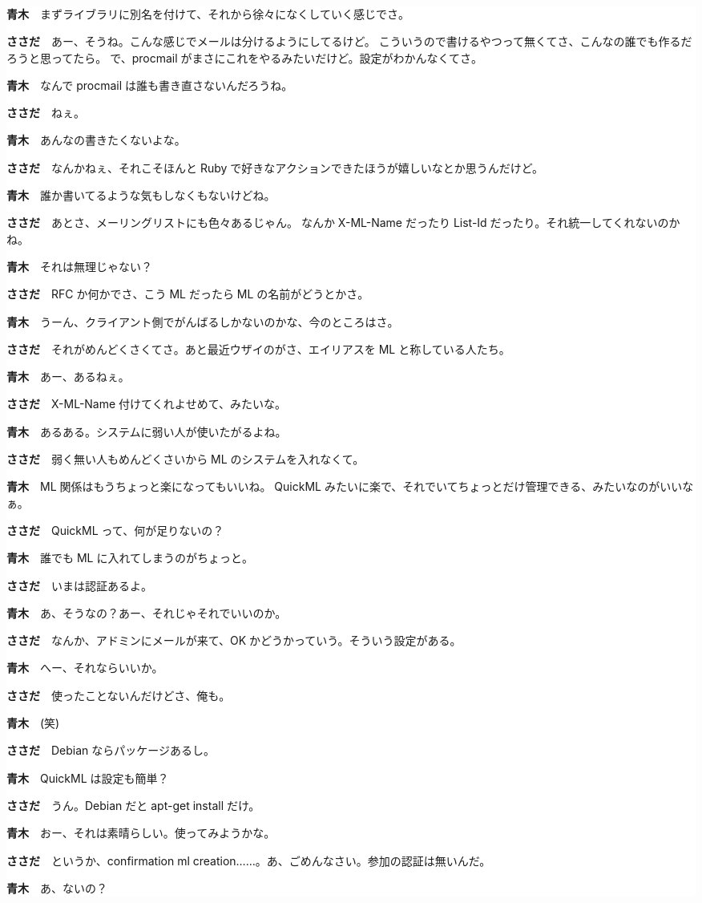 __青木__　まずライブラリに別名を付けて、それから徐々になくしていく感じでさ。

__ささだ__　あー、そうね。こんな感じでメールは分けるようにしてるけど。
こういうので書けるやつって無くてさ、こんなの誰でも作るだろうと思ってたら。
で、procmail がまさにこれをやるみたいだけど。設定がわかんなくてさ。

__青木__　なんで procmail は誰も書き直さないんだろうね。

__ささだ__　ねぇ。

__青木__　あんなの書きたくないよな。

__ささだ__　なんかねぇ、それこそほんと Ruby で好きなアクションできたほうが嬉しいなとか思うんだけど。

__青木__　誰か書いてるような気もしなくもないけどね。

__ささだ__　あとさ、メーリングリストにも色々あるじゃん。
なんか X-ML-Name だったり List-Id だったり。それ統一してくれないのかね。

__青木__　それは無理じゃない？

__ささだ__　RFC か何かでさ、こう ML だったら ML の名前がどうとかさ。

__青木__　うーん、クライアント側でがんばるしかないのかな、今のところはさ。

__ささだ__　それがめんどくさくてさ。あと最近ウザイのがさ、エイリアスを ML と称している人たち。

__青木__　あー、あるねぇ。

__ささだ__　X-ML-Name 付けてくれよせめて、みたいな。

__青木__　あるある。システムに弱い人が使いたがるよね。

__ささだ__　弱く無い人もめんどくさいから ML のシステムを入れなくて。

__青木__　ML 関係はもうちょっと楽になってもいいね。
QuickML みたいに楽で、それでいてちょっとだけ管理できる、みたいなのがいいなぁ。

__ささだ__　QuickML って、何が足りないの？

__青木__　誰でも ML に入れてしまうのがちょっと。

__ささだ__　いまは認証あるよ。

__青木__　あ、そうなの？あー、それじゃそれでいいのか。

__ささだ__　なんか、アドミンにメールが来て、OK かどうかっていう。そういう設定がある。

__青木__　へー、それならいいか。

__ささだ__　使ったことないんだけどさ、俺も。

__青木__　(笑)

__ささだ__　Debian ならパッケージあるし。

__青木__　QuickML は設定も簡単？

__ささだ__　うん。Debian だと apt-get install だけ。

__青木__　おー、それは素晴らしい。使ってみようかな。

__ささだ__　というか、confirmation ml creation……。あ、ごめんなさい。参加の認証は無いんだ。

__青木__　あ、ないの？
